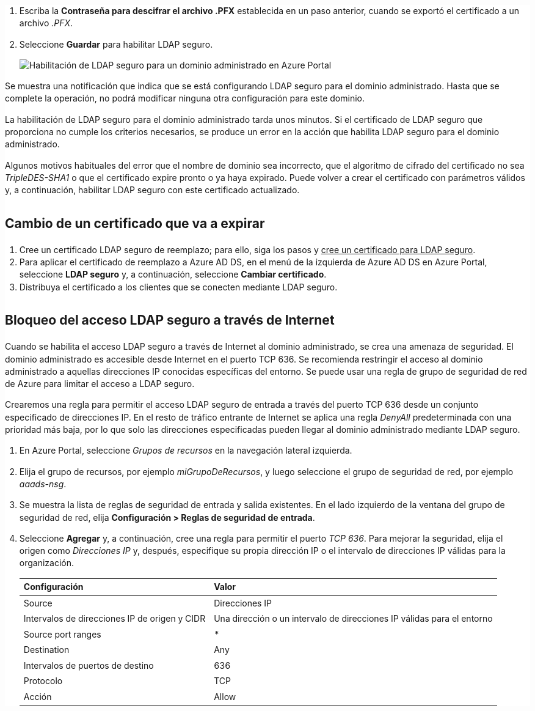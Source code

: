 1. Escriba la **Contraseña para descifrar el archivo .PFX** establecida en un paso anterior, cuando se exportó el certificado a un archivo *.PFX*.
1. Seleccione **Guardar** para habilitar LDAP seguro.

    ![Habilitación de LDAP seguro para un dominio administrado en Azure Portal](./media/tutorial-configure-ldaps/enable-ldaps.png)

Se muestra una notificación que indica que se está configurando LDAP seguro para el dominio administrado. Hasta que se complete la operación, no podrá modificar ninguna otra configuración para este dominio.

La habilitación de LDAP seguro para el dominio administrado tarda unos minutos. Si el certificado de LDAP seguro que proporciona no cumple los criterios necesarios, se produce un error en la acción que habilita LDAP seguro para el dominio administrado.

Algunos motivos habituales del error que el nombre de dominio sea incorrecto, que el algoritmo de cifrado del certificado no sea *TripleDES-SHA1* o que el certificado expire pronto o ya haya expirado. Puede volver a crear el certificado con parámetros válidos y, a continuación, habilitar LDAP seguro con este certificado actualizado.

## <a name="change-an-expiring-certificate"></a>Cambio de un certificado que va a expirar

1. Cree un certificado LDAP seguro de reemplazo; para ello, siga los pasos y [cree un certificado para LDAP seguro](#create-a-certificate-for-secure-ldap).
1. Para aplicar el certificado de reemplazo a Azure AD DS, en el menú de la izquierda de Azure AD DS en Azure Portal, seleccione **LDAP seguro** y, a continuación, seleccione **Cambiar certificado**.
1. Distribuya el certificado a los clientes que se conecten mediante LDAP seguro. 

## <a name="lock-down-secure-ldap-access-over-the-internet"></a>Bloqueo del acceso LDAP seguro a través de Internet

Cuando se habilita el acceso LDAP seguro a través de Internet al dominio administrado, se crea una amenaza de seguridad. El dominio administrado es accesible desde Internet en el puerto TCP 636. Se recomienda restringir el acceso al dominio administrado a aquellas direcciones IP conocidas específicas del entorno. Se puede usar una regla de grupo de seguridad de red de Azure para limitar el acceso a LDAP seguro.

Crearemos una regla para permitir el acceso LDAP seguro de entrada a través del puerto TCP 636 desde un conjunto especificado de direcciones IP. En el resto de tráfico entrante de Internet se aplica una regla *DenyAll* predeterminada con una prioridad más baja, por lo que solo las direcciones especificadas pueden llegar al dominio administrado mediante LDAP seguro.

1. En Azure Portal, seleccione *Grupos de recursos* en la navegación lateral izquierda.
1. Elija el grupo de recursos, por ejemplo *miGrupoDeRecursos*, y luego seleccione el grupo de seguridad de red, por ejemplo *aaads-nsg*.
1. Se muestra la lista de reglas de seguridad de entrada y salida existentes. En el lado izquierdo de la ventana del grupo de seguridad de red, elija **Configuración > Reglas de seguridad de entrada**.
1. Seleccione **Agregar** y, a continuación, cree una regla para permitir el puerto *TCP* *636*. Para mejorar la seguridad, elija el origen como *Direcciones IP* y, después, especifique su propia dirección IP o el intervalo de direcciones IP válidas para la organización.

    | Configuración                           | Valor        |
    |-----------------------------------|--------------|
    | Source                            | Direcciones IP |
    | Intervalos de direcciones IP de origen y CIDR | Una dirección o un intervalo de direcciones IP válidas para el entorno |
    | Source port ranges                | *            |
    | Destination                       | Any          |
    | Intervalos de puertos de destino           | 636          |
    | Protocolo                          | TCP          |
    | Acción                            | Allow        |
